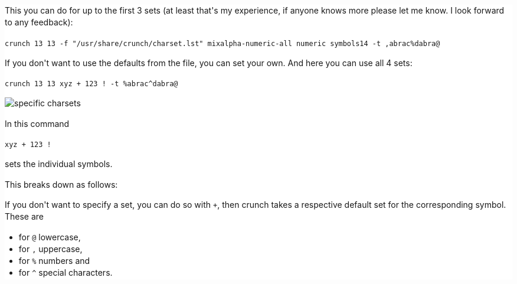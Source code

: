 This you can do for up to the first 3 sets (at least that's my experience, if anyone knows more please let me know. I look forward to any feedback):

<pre><code class="bash">crunch 13 13 -f "/usr/share/crunch/charset.lst" mixalpha-numeric-all numeric symbols14 -t ,abrac%dabra@
</code></pre>

If you don't want to use the defaults from the file, you can set your own. And here you can use all 4 sets:

<pre><code class="bash">crunch 13 13 xyz + 123 ! -t %abrac^dabra@
</code></pre>

<img src="{{ page.image-base | prepend:site.baseurl }}specific_charsets.png" width="100%" alt="specific charsets">

In this command

<pre><code class="bash">xyz + 123 ! 
</code></pre>

sets the individual symbols.

This breaks down as follows:

If you don't want to specify a set, you can do so with `+`, then crunch takes a respective default set for the corresponding symbol.
These are 

- for `@` lowercase, 
- for `,` uppercase, 
- for `%` numbers and 
- for `^` special characters.
